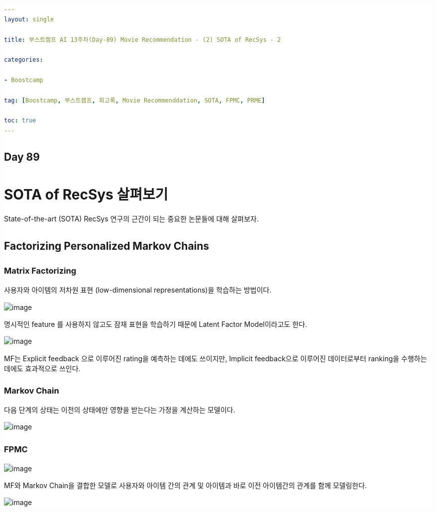 ```yaml
---
layout: single

title: 부스트캠프 AI 13주차(Day-89) Movie Recommendation - (2) SOTA of RecSys - 2

categories:

- Boostcamp

tag: [Boostcamp, 부스트캠프, 회고록, Movie Recommenddation, SOTA, FPMC, PRME]

toc: true
---
```


## Day 89

# SOTA of RecSys 살펴보기

State-of-the-art (SOTA) RecSys 연구의 근간이 되는 중요한 논문들에 대해 살펴보자.

## Factorizing Personalized Markov Chains

### Matrix Factorizing

사용자와 아이템의 저차원 표현 (low-dimensional representations)을 학습하는 방법이다.  

<img width="80%" alt="image" src="https://user-images.githubusercontent.com/94548914/207336918-bd6d74cc-6d28-4ffd-88eb-3c95f658f925.png">

명시적인 feature 를 사용하지 않고도 잠재 표현을 학습하기 때문에 Latent Factor Model이라고도 한다.


<img width="80%" alt="image" src="https://user-images.githubusercontent.com/94548914/207338016-c2ee4a1d-ef13-44c3-9c6f-b3a716d127a1.png">

 MF는 Explicit feedback 으로 이루어진 rating을 예측하는 데에도 쓰이지만, Implicit feedback으로 이루어진 데이터로부터 ranking을 수행하는 데에도 효과적으로 쓰인다.

### Markov Chain

다음 단계의 상태는 이전의 상태에만 영향을 받는다는 가정을 계산하는 모델이다.

<img width="80%" alt="image" src="https://user-images.githubusercontent.com/94548914/208058197-6e2ce206-77af-4e11-b6d8-01fc01a09d7b.png">

### FPMC

<img width="80%" alt="image" src="https://user-images.githubusercontent.com/94548914/208058923-5cd74158-62d3-4686-95fb-cd94443ccc69.png">

MF와 Markov Chain을 결합한 모델로 사용자와 아이템 간의 관계 및 아이템과 바로 이전 아이템간의 관계를 함께 모델링한다.

<img width="80%" alt="image" src="https://user-images.githubusercontent.com/94548914/208058499-325004af-fd44-4202-b072-7dea4f2f3103.png">
